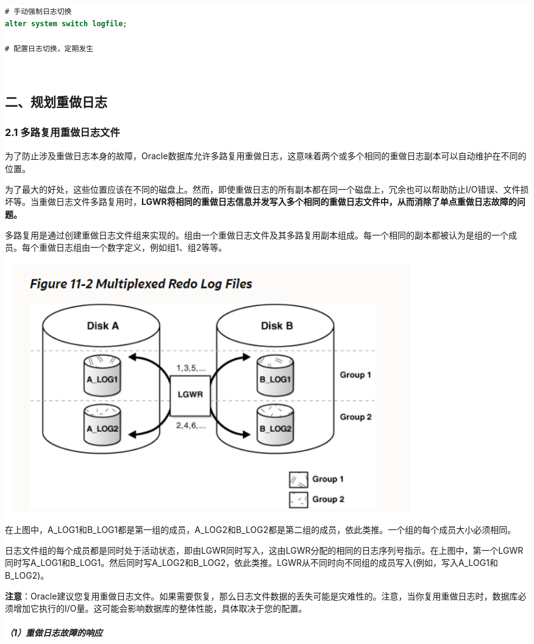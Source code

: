 ```sql
# 手动强制日志切换
alter system switch logfile;

# 配置日志切换，定期发生


```

‍

## 二、规划重做日志

### 2.1 多路复用重做日志文件

为了防止涉及重做日志本身的故障，Oracle数据库允许多路复用重做日志，这意味着两个或多个相同的重做日志副本可以自动维护在不同的位置。

为了最大的好处，这些位置应该在不同的磁盘上。然而，即使重做日志的所有副本都在同一个磁盘上，冗余也可以帮助防止I/O错误、文件损坏等。当重做日志文件多路复用时，**LGWR将相同的重做日志信息并发写入多个相同的重做日志文件中，从而消除了单点重做日志故障的问题。**

多路复用是通过创建重做日志文件组来实现的。组由一个重做日志文件及其多路复用副本组成。每一个相同的副本都被认为是组的一个成员。每个重做日志组由一个数字定义，例如组1、组2等等。


![20221213-9af6db7c-02d4-4c38-8ae5-dc1356feb0de](assets/20221213-9af6db7c-02d4-4c38-8ae5-dc1356feb0de-20240314093400-v89kjy3.png)

在上图中，A\_LOG1和B\_LOG1都是第一组的成员，A\_LOG2和B\_LOG2都是第二组的成员，依此类推。一个组的每个成员大小必须相同。

日志文件组的每个成员都是同时处于活动状态，即由LGWR同时写入，这由LGWR分配的相同的日志序列号指示。在上图中，第一个LGWR同时写A\_LOG1和B\_LOG1。然后同时写A\_LOG2和B\_LOG2，依此类推。LGWR从不同时向不同组的成员写入(例如，写入A\_LOG1和B\_LOG2)。

**注意**：Oracle建议您复用重做日志文件。如果需要恢复，那么日志文件数据的丢失可能是灾难性的。注意，当你复用重做日志时，数据库必须增加它执行的I/O量。这可能会影响数据库的整体性能，具体取决于您的配置。

##### （1）重做日志故障的响应
